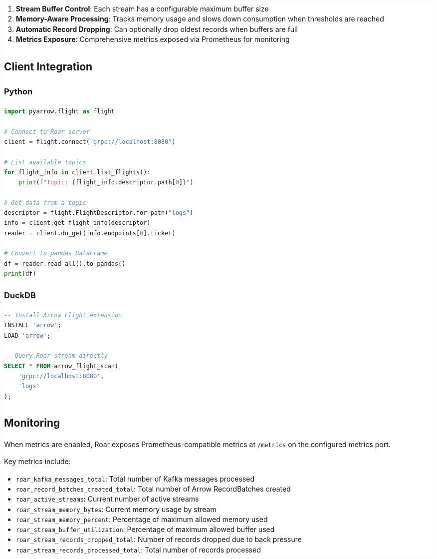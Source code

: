 1. **Stream Buffer Control**: Each stream has a configurable maximum buffer size
2. **Memory-Aware Processing**: Tracks memory usage and slows down consumption when thresholds are reached
3. **Automatic Record Dropping**: Can optionally drop oldest records when buffers are full
4. **Metrics Exposure**: Comprehensive metrics exposed via Prometheus for monitoring

## Client Integration

### Python

```python
import pyarrow.flight as flight

# Connect to Roar server
client = flight.connect("grpc://localhost:8080")

# List available topics
for flight_info in client.list_flights():
    print(f"Topic: {flight_info.descriptor.path[0]}")

# Get data from a topic
descriptor = flight.FlightDescriptor.for_path("logs")
info = client.get_flight_info(descriptor)
reader = client.do_get(info.endpoints[0].ticket)

# Convert to pandas DataFrame
df = reader.read_all().to_pandas()
print(df)
```

### DuckDB

```sql
-- Install Arrow Flight extension
INSTALL 'arrow';
LOAD 'arrow';

-- Query Roar stream directly
SELECT * FROM arrow_flight_scan(
    'grpc://localhost:8080',
    'logs'
);
```

## Monitoring

When metrics are enabled, Roar exposes Prometheus-compatible metrics at `/metrics` on the configured metrics port.

Key metrics include:

- `roar_kafka_messages_total`: Total number of Kafka messages processed
- `roar_record_batches_created_total`: Total number of Arrow RecordBatches created
- `roar_active_streams`: Current number of active streams
- `roar_stream_memory_bytes`: Current memory usage by stream
- `roar_stream_memory_percent`: Percentage of maximum allowed memory used
- `roar_stream_buffer_utilization`: Percentage of maximum allowed buffer used
- `roar_stream_records_dropped_total`: Number of records dropped due to back pressure
- `roar_stream_records_processed_total`: Total number of records processed
